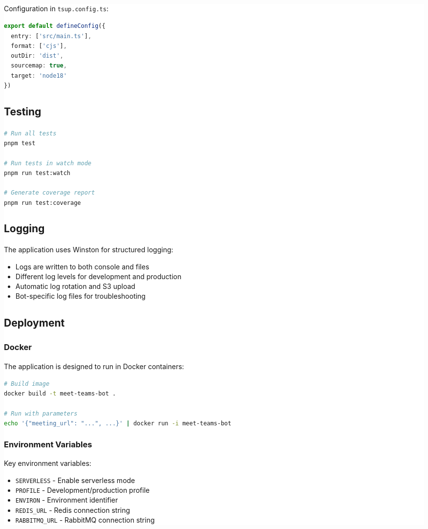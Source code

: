 Configuration in `tsup.config.ts`:
```typescript
export default defineConfig({
  entry: ['src/main.ts'],
  format: ['cjs'],
  outDir: 'dist',
  sourcemap: true,
  target: 'node18'
})
```

## Testing

```bash
# Run all tests
pnpm test

# Run tests in watch mode
pnpm run test:watch

# Generate coverage report
pnpm run test:coverage
```

## Logging

The application uses Winston for structured logging:

- Logs are written to both console and files
- Different log levels for development and production
- Automatic log rotation and S3 upload
- Bot-specific log files for troubleshooting

## Deployment

### Docker

The application is designed to run in Docker containers:

```bash
# Build image
docker build -t meet-teams-bot .

# Run with parameters
echo '{"meeting_url": "...", ...}' | docker run -i meet-teams-bot
```

### Environment Variables

Key environment variables:

- `SERVERLESS` - Enable serverless mode
- `PROFILE` - Development/production profile
- `ENVIRON` - Environment identifier
- `REDIS_URL` - Redis connection string
- `RABBITMQ_URL` - RabbitMQ connection string
